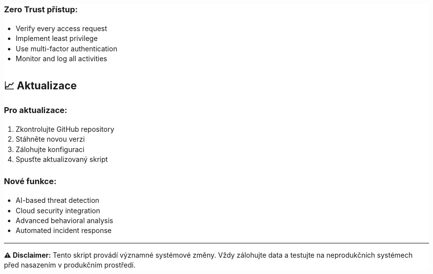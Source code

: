 ### **Zero Trust přístup:**
- Verify every access request
- Implement least privilege
- Use multi-factor authentication
- Monitor and log all activities

## 📈 Aktualizace

### **Pro aktualizace:**
1. Zkontrolujte GitHub repository
2. Stáhněte novou verzi
3. Zálohujte konfiguraci
4. Spusťte aktualizovaný skript

### **Nové funkce:**
- AI-based threat detection
- Cloud security integration
- Advanced behavioral analysis
- Automated incident response

---

**⚠️ Disclaimer:** Tento skript provádí významné systémové změny. Vždy zálohujte data a testujte na neprodukčních systémech před nasazením v produkčním prostředí.
